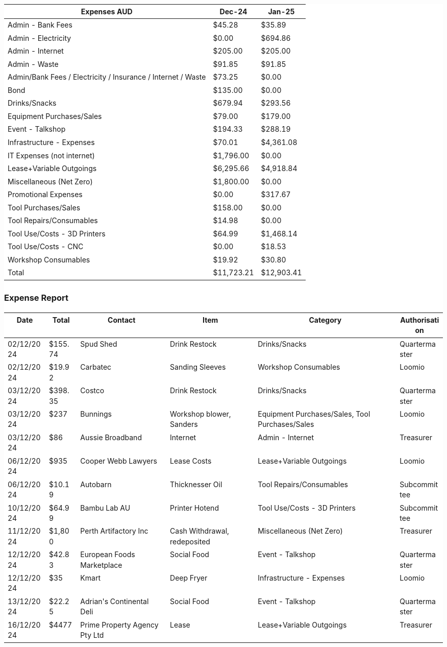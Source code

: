 
| Expenses AUD                                                 | Dec-24     | Jan-25     |
| ------------------------------------------------------------ | ---------- | ---------- |
| Admin - Bank Fees                                            | $45.28     | $35.89     |
| Admin - Electricity                                          | $0.00      | $694.86    |
| Admin - Internet                                             | $205.00    | $205.00    |
| Admin - Waste                                                | $91.85     | $91.85     |
| Admin/Bank Fees / Electricity / Insurance / Internet / Waste | $73.25     | $0.00      |
| Bond                                                         | $135.00    | $0.00      |
| Drinks/Snacks                                                | $679.94    | $293.56    |
| Equipment Purchases/Sales                                    | $79.00     | $179.00    |
| Event - Talkshop                                             | $194.33    | $288.19    |
| Infrastructure - Expenses                                    | $70.01     | $4,361.08  |
| IT Expenses (not internet)                                   | $1,796.00  | $0.00      |
| Lease+Variable Outgoings                                     | $6,295.66  | $4,918.84  |
| Miscellaneous (Net Zero)                                     | $1,800.00  | $0.00      |
| Promotional Expenses                                         | $0.00      | $317.67    |
| Tool Purchases/Sales                                         | $158.00    | $0.00      |
| Tool Repairs/Consumables                                     | $14.98     | $0.00      |
| Tool Use/Costs - 3D Printers                                 | $64.99     | $1,468.14  |
| Tool Use/Costs - CNC                                         | $0.00      | $18.53     |
| Workshop Consumables                                         | $19.92     | $30.80     |
| Total                                                        | $11,723.21 | $12,903.41 |

### Expense Report

| Date       | Total     | Contact                       | Item                         | Category                                                     | Authorisation |
| ---------- | --------- | ----------------------------- | ---------------------------- | ------------------------------------------------------------ | ------------- |
| 02/12/2024 | $155.74   | Spud Shed                     | Drink Restock                | Drinks/Snacks                                                | Quartermaster |
| 02/12/2024 | $19.92    | Carbatec                      | Sanding Sleeves              | Workshop Consumables                                         | Loomio        |
| 03/12/2024 | $398.35   | Costco                        | Drink Restock                | Drinks/Snacks                                                | Quartermaster |
| 03/12/2024 | $237      | Bunnings                      | Workshop blower, Sanders     | Equipment Purchases/Sales, Tool Purchases/Sales              | Loomio        |
| 03/12/2024 | $86       | Aussie Broadband              | Internet                     | Admin - Internet                                             | Treasurer     |
| 06/12/2024 | $935      | Cooper Webb Lawyers           | Lease Costs                  | Lease+Variable Outgoings                                     | Loomio        |
| 06/12/2024 | $10.19    | Autobarn                      | Thicknesser Oil              | Tool Repairs/Consumables                                     | Subcommittee  |
| 10/12/2024 | $64.99    | Bambu Lab AU                  | Printer Hotend               | Tool Use/Costs - 3D Printers                                 | Subcommittee  |
| 11/12/2024 | $1,800    | Perth Artifactory Inc         | Cash Withdrawal, redeposited | Miscellaneous (Net Zero)                                     | Treasurer     |
| 12/12/2024 | $42.83    | European Foods Marketplace    | Social Food                  | Event - Talkshop                                             | Quartermaster |
| 12/12/2024 | $35       | Kmart                         | Deep Fryer                   | Infrastructure - Expenses                                    | Loomio        |
| 13/12/2024 | $22.25    | Adrian's Continental Deli     | Social Food                  | Event - Talkshop                                             | Quartermaster |
| 16/12/2024 | $4477     | Prime Property Agency Pty Ltd | Lease                        | Lease+Variable Outgoings                                     | Treasurer     |